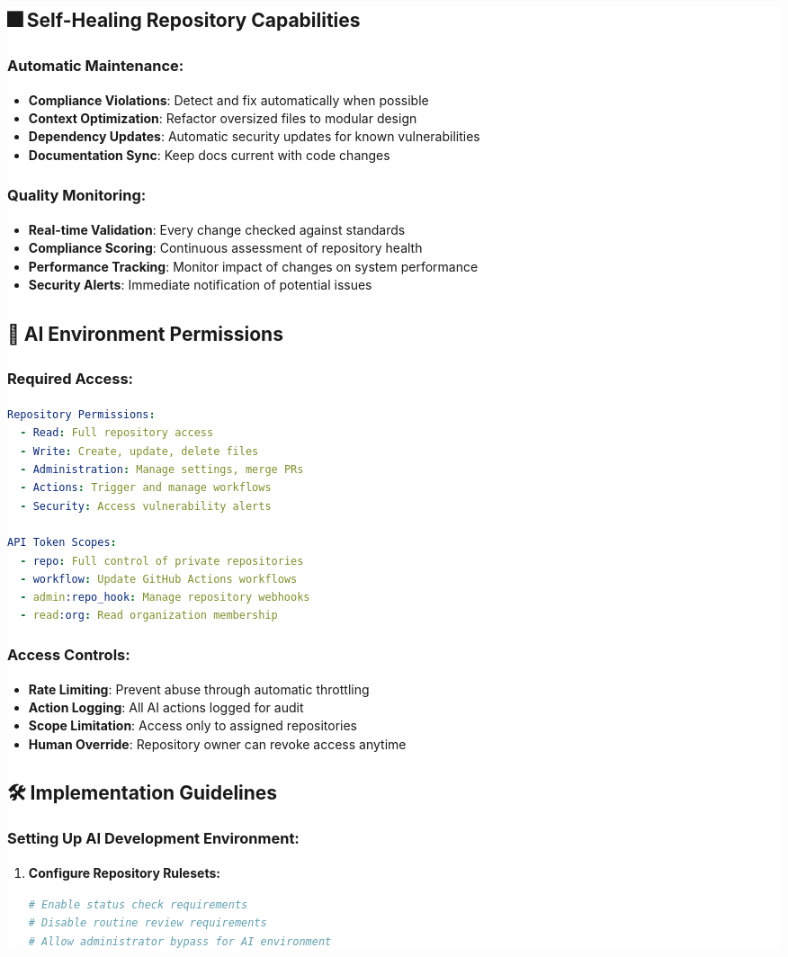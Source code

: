 ## 🎆 Self-Healing Repository Capabilities

### **Automatic Maintenance:**
- **Compliance Violations**: Detect and fix automatically when possible
- **Context Optimization**: Refactor oversized files to modular design
- **Dependency Updates**: Automatic security updates for known vulnerabilities
- **Documentation Sync**: Keep docs current with code changes

### **Quality Monitoring:**
- **Real-time Validation**: Every change checked against standards
- **Compliance Scoring**: Continuous assessment of repository health
- **Performance Tracking**: Monitor impact of changes on system performance
- **Security Alerts**: Immediate notification of potential issues

## 📝 AI Environment Permissions

### **Required Access:**
```yaml
Repository Permissions:
  - Read: Full repository access
  - Write: Create, update, delete files
  - Administration: Manage settings, merge PRs
  - Actions: Trigger and manage workflows
  - Security: Access vulnerability alerts

API Token Scopes:
  - repo: Full control of private repositories
  - workflow: Update GitHub Actions workflows  
  - admin:repo_hook: Manage repository webhooks
  - read:org: Read organization membership
```

### **Access Controls:**
- **Rate Limiting**: Prevent abuse through automatic throttling
- **Action Logging**: All AI actions logged for audit
- **Scope Limitation**: Access only to assigned repositories
- **Human Override**: Repository owner can revoke access anytime

## 🛠️ Implementation Guidelines

### **Setting Up AI Development Environment:**

1. **Configure Repository Rulesets:**
   ```bash
   # Enable status check requirements
   # Disable routine review requirements  
   # Allow administrator bypass for AI environment
   ```
